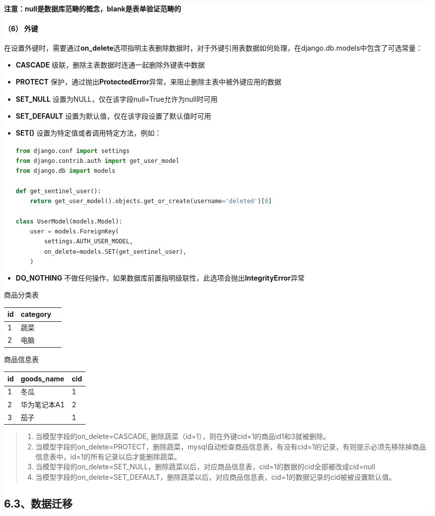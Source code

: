 **注意：null是数据库范畴的概念，blank是表单验证范畴的**

#### （6） 外键

在设置外键时，需要通过**on_delete**选项指明主表删除数据时，对于外键引用表数据如何处理，在django.db.models中包含了可选常量：

-   **CASCADE** 级联，删除主表数据时连通一起删除外键表中数据

-   **PROTECT** 保护，通过抛出**ProtectedError**异常，来阻止删除主表中被外键应用的数据

-   **SET_NULL** 设置为NULL，仅在该字段null=True允许为null时可用

-   **SET_DEFAULT** 设置为默认值，仅在该字段设置了默认值时可用

-   **SET()** 设置为特定值或者调用特定方法，例如：

    ```python
    from django.conf import settings
    from django.contrib.auth import get_user_model
    from django.db import models
      
    def get_sentinel_user():
        return get_user_model().objects.get_or_create(username='deleted')[0]
      
    class UserModel(models.Model):
        user = models.ForeignKey(
            settings.AUTH_USER_MODEL,
            on_delete=models.SET(get_sentinel_user),
        )
    ```

    

-   **DO_NOTHING** 不做任何操作，如果数据库前置指明级联性，此选项会抛出**IntegrityError**异常

商品分类表

| id   | category |      |
| :--- | :------- | :--- |
| 1    | 蔬菜     |      |
| 2    | 电脑     |      |

商品信息表

| id   | goods_name   | cid  |
| :--- | :----------- | :--- |
| 1    | 冬瓜         | 1    |
| 2    | 华为笔记本A1 | 2    |
| 3    | 茄子         | 1    |

>   1.  当模型字段的on_delete=CASCADE, 删除蔬菜（id=1），则在外键cid=1的商品id1和3就被删除。
>   2.  当模型字段的on_delete=PROTECT，删除蔬菜，mysql自动检查商品信息表，有没有cid=1的记录，有则提示必须先移除掉商品信息表中，id=1的所有记录以后才能删除蔬菜。
>   3.  当模型字段的on_delete=SET_NULL，删除蔬菜以后，对应商品信息表，cid=1的数据的cid全部被改成cid=null
>   4.  当模型字段的on_delete=SET_DEFAULT，删除蔬菜以后，对应商品信息表，cid=1的数据记录的cid被被设置默认值。

## 6.3、数据迁移
